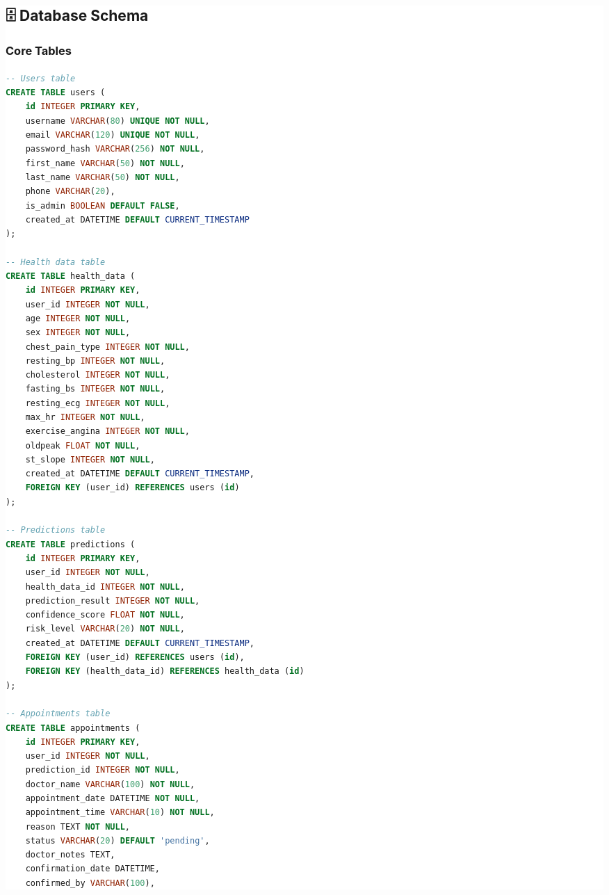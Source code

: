 ## 🗄️ Database Schema

### Core Tables

```sql
-- Users table
CREATE TABLE users (
    id INTEGER PRIMARY KEY,
    username VARCHAR(80) UNIQUE NOT NULL,
    email VARCHAR(120) UNIQUE NOT NULL,
    password_hash VARCHAR(256) NOT NULL,
    first_name VARCHAR(50) NOT NULL,
    last_name VARCHAR(50) NOT NULL,
    phone VARCHAR(20),
    is_admin BOOLEAN DEFAULT FALSE,
    created_at DATETIME DEFAULT CURRENT_TIMESTAMP
);

-- Health data table
CREATE TABLE health_data (
    id INTEGER PRIMARY KEY,
    user_id INTEGER NOT NULL,
    age INTEGER NOT NULL,
    sex INTEGER NOT NULL,
    chest_pain_type INTEGER NOT NULL,
    resting_bp INTEGER NOT NULL,
    cholesterol INTEGER NOT NULL,
    fasting_bs INTEGER NOT NULL,
    resting_ecg INTEGER NOT NULL,
    max_hr INTEGER NOT NULL,
    exercise_angina INTEGER NOT NULL,
    oldpeak FLOAT NOT NULL,
    st_slope INTEGER NOT NULL,
    created_at DATETIME DEFAULT CURRENT_TIMESTAMP,
    FOREIGN KEY (user_id) REFERENCES users (id)
);

-- Predictions table
CREATE TABLE predictions (
    id INTEGER PRIMARY KEY,
    user_id INTEGER NOT NULL,
    health_data_id INTEGER NOT NULL,
    prediction_result INTEGER NOT NULL,
    confidence_score FLOAT NOT NULL,
    risk_level VARCHAR(20) NOT NULL,
    created_at DATETIME DEFAULT CURRENT_TIMESTAMP,
    FOREIGN KEY (user_id) REFERENCES users (id),
    FOREIGN KEY (health_data_id) REFERENCES health_data (id)
);

-- Appointments table
CREATE TABLE appointments (
    id INTEGER PRIMARY KEY,
    user_id INTEGER NOT NULL,
    prediction_id INTEGER NOT NULL,
    doctor_name VARCHAR(100) NOT NULL,
    appointment_date DATETIME NOT NULL,
    appointment_time VARCHAR(10) NOT NULL,
    reason TEXT NOT NULL,
    status VARCHAR(20) DEFAULT 'pending',
    doctor_notes TEXT,
    confirmation_date DATETIME,
    confirmed_by VARCHAR(100),
```